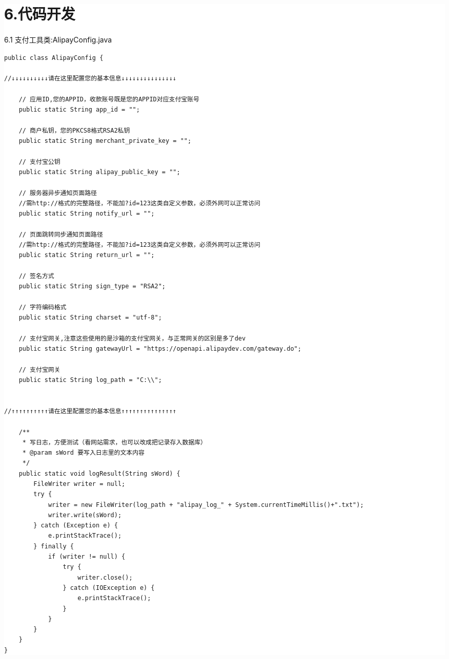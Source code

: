 # 6.代码开发

6.1 支付工具类:AlipayConfig.java

```
public class AlipayConfig {
	
//↓↓↓↓↓↓↓↓↓↓请在这里配置您的基本信息↓↓↓↓↓↓↓↓↓↓↓↓↓↓↓

	// 应用ID,您的APPID，收款账号既是您的APPID对应支付宝账号
	public static String app_id = "";
	
	// 商户私钥，您的PKCS8格式RSA2私钥
    public static String merchant_private_key = "";
	
	// 支付宝公钥
    public static String alipay_public_key = "";

	// 服务器异步通知页面路径 
    //需http://格式的完整路径，不能加?id=123这类自定义参数，必须外网可以正常访问
	public static String notify_url = "";

	// 页面跳转同步通知页面路径 
	//需http://格式的完整路径，不能加?id=123这类自定义参数，必须外网可以正常访问
	public static String return_url = "";

	// 签名方式
	public static String sign_type = "RSA2";
	
	// 字符编码格式
	public static String charset = "utf-8";
	
	// 支付宝网关,注意这些使用的是沙箱的支付宝网关，与正常网关的区别是多了dev
	public static String gatewayUrl = "https://openapi.alipaydev.com/gateway.do";
	
	// 支付宝网关
	public static String log_path = "C:\\";


//↑↑↑↑↑↑↑↑↑↑请在这里配置您的基本信息↑↑↑↑↑↑↑↑↑↑↑↑↑↑↑

    /** 
     * 写日志，方便测试（看网站需求，也可以改成把记录存入数据库）
     * @param sWord 要写入日志里的文本内容
     */
    public static void logResult(String sWord) {
        FileWriter writer = null;
        try {
            writer = new FileWriter(log_path + "alipay_log_" + System.currentTimeMillis()+".txt");
            writer.write(sWord);
        } catch (Exception e) {
            e.printStackTrace();
        } finally {
            if (writer != null) {
                try {
                    writer.close();
                } catch (IOException e) {
                    e.printStackTrace();
                }
            }
        }
    }
}
```